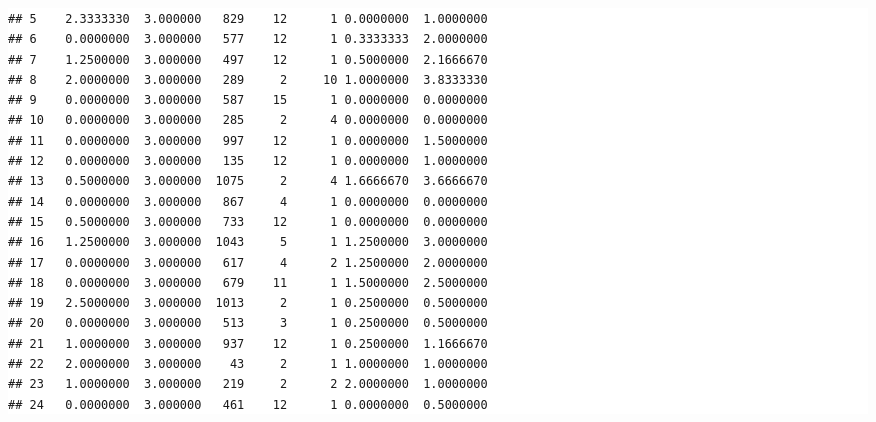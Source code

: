     ## 5    2.3333330  3.000000   829    12      1 0.0000000  1.0000000
    ## 6    0.0000000  3.000000   577    12      1 0.3333333  2.0000000
    ## 7    1.2500000  3.000000   497    12      1 0.5000000  2.1666670
    ## 8    2.0000000  3.000000   289     2     10 1.0000000  3.8333330
    ## 9    0.0000000  3.000000   587    15      1 0.0000000  0.0000000
    ## 10   0.0000000  3.000000   285     2      4 0.0000000  0.0000000
    ## 11   0.0000000  3.000000   997    12      1 0.0000000  1.5000000
    ## 12   0.0000000  3.000000   135    12      1 0.0000000  1.0000000
    ## 13   0.5000000  3.000000  1075     2      4 1.6666670  3.6666670
    ## 14   0.0000000  3.000000   867     4      1 0.0000000  0.0000000
    ## 15   0.5000000  3.000000   733    12      1 0.0000000  0.0000000
    ## 16   1.2500000  3.000000  1043     5      1 1.2500000  3.0000000
    ## 17   0.0000000  3.000000   617     4      2 1.2500000  2.0000000
    ## 18   0.0000000  3.000000   679    11      1 1.5000000  2.5000000
    ## 19   2.5000000  3.000000  1013     2      1 0.2500000  0.5000000
    ## 20   0.0000000  3.000000   513     3      1 0.2500000  0.5000000
    ## 21   1.0000000  3.000000   937    12      1 0.2500000  1.1666670
    ## 22   2.0000000  3.000000    43     2      1 1.0000000  1.0000000
    ## 23   1.0000000  3.000000   219     2      2 2.0000000  1.0000000
    ## 24   0.0000000  3.000000   461    12      1 0.0000000  0.5000000